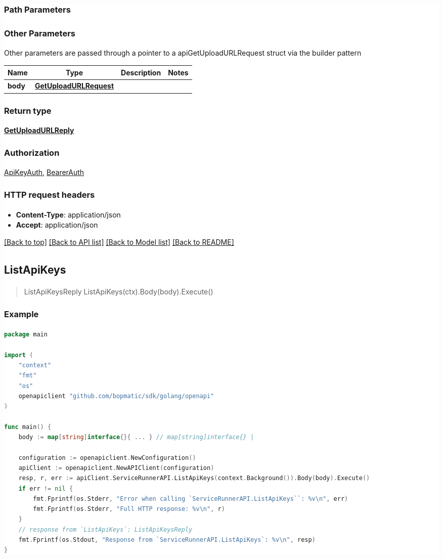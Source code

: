 ### Path Parameters



### Other Parameters

Other parameters are passed through a pointer to a apiGetUploadURLRequest struct via the builder pattern


Name | Type | Description  | Notes
------------- | ------------- | ------------- | -------------
 **body** | [**GetUploadURLRequest**](GetUploadURLRequest.md) |  | 

### Return type

[**GetUploadURLReply**](GetUploadURLReply.md)

### Authorization

[ApiKeyAuth](../README.md#ApiKeyAuth), [BearerAuth](../README.md#BearerAuth)

### HTTP request headers

- **Content-Type**: application/json
- **Accept**: application/json

[[Back to top]](#) [[Back to API list]](../README.md#documentation-for-api-endpoints)
[[Back to Model list]](../README.md#documentation-for-models)
[[Back to README]](../README.md)


## ListApiKeys

> ListApiKeysReply ListApiKeys(ctx).Body(body).Execute()



### Example

```go
package main

import (
	"context"
	"fmt"
	"os"
	openapiclient "github.com/bopmatic/sdk/golang/openapi"
)

func main() {
	body := map[string]interface{}{ ... } // map[string]interface{} | 

	configuration := openapiclient.NewConfiguration()
	apiClient := openapiclient.NewAPIClient(configuration)
	resp, r, err := apiClient.ServiceRunnerAPI.ListApiKeys(context.Background()).Body(body).Execute()
	if err != nil {
		fmt.Fprintf(os.Stderr, "Error when calling `ServiceRunnerAPI.ListApiKeys``: %v\n", err)
		fmt.Fprintf(os.Stderr, "Full HTTP response: %v\n", r)
	}
	// response from `ListApiKeys`: ListApiKeysReply
	fmt.Fprintf(os.Stdout, "Response from `ServiceRunnerAPI.ListApiKeys`: %v\n", resp)
}
```
